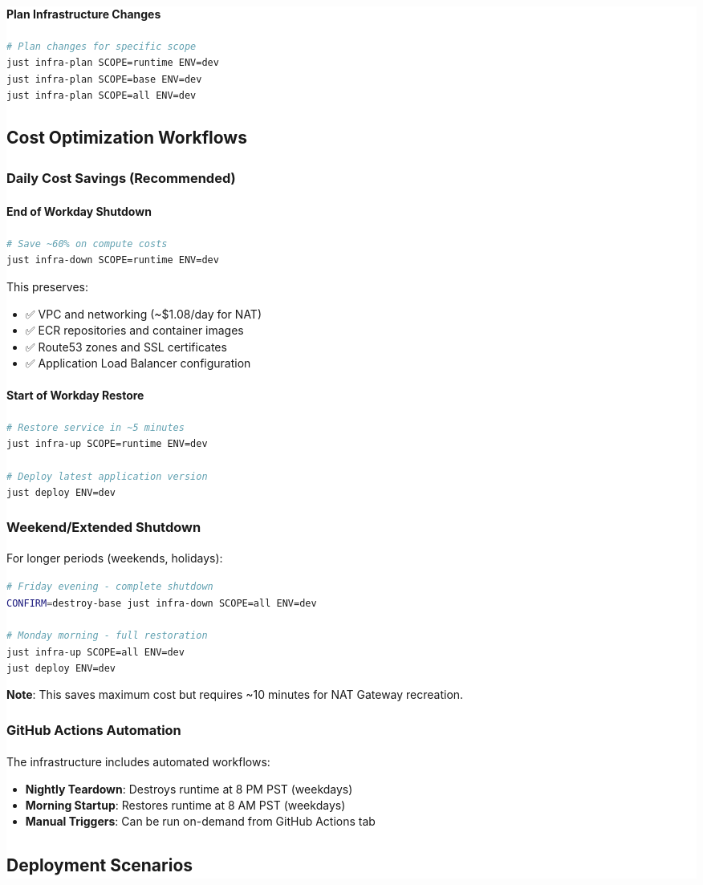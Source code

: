 #### Plan Infrastructure Changes
```bash
# Plan changes for specific scope
just infra-plan SCOPE=runtime ENV=dev
just infra-plan SCOPE=base ENV=dev
just infra-plan SCOPE=all ENV=dev
```

## Cost Optimization Workflows

### Daily Cost Savings (Recommended)

#### End of Workday Shutdown
```bash
# Save ~60% on compute costs
just infra-down SCOPE=runtime ENV=dev
```
This preserves:
- ✅ VPC and networking (~$1.08/day for NAT)
- ✅ ECR repositories and container images
- ✅ Route53 zones and SSL certificates
- ✅ Application Load Balancer configuration

#### Start of Workday Restore
```bash
# Restore service in ~5 minutes
just infra-up SCOPE=runtime ENV=dev

# Deploy latest application version
just deploy ENV=dev
```

### Weekend/Extended Shutdown
For longer periods (weekends, holidays):
```bash
# Friday evening - complete shutdown
CONFIRM=destroy-base just infra-down SCOPE=all ENV=dev

# Monday morning - full restoration
just infra-up SCOPE=all ENV=dev
just deploy ENV=dev
```
**Note**: This saves maximum cost but requires ~10 minutes for NAT Gateway recreation.

### GitHub Actions Automation
The infrastructure includes automated workflows:
- **Nightly Teardown**: Destroys runtime at 8 PM PST (weekdays)
- **Morning Startup**: Restores runtime at 8 AM PST (weekdays)
- **Manual Triggers**: Can be run on-demand from GitHub Actions tab

## Deployment Scenarios
